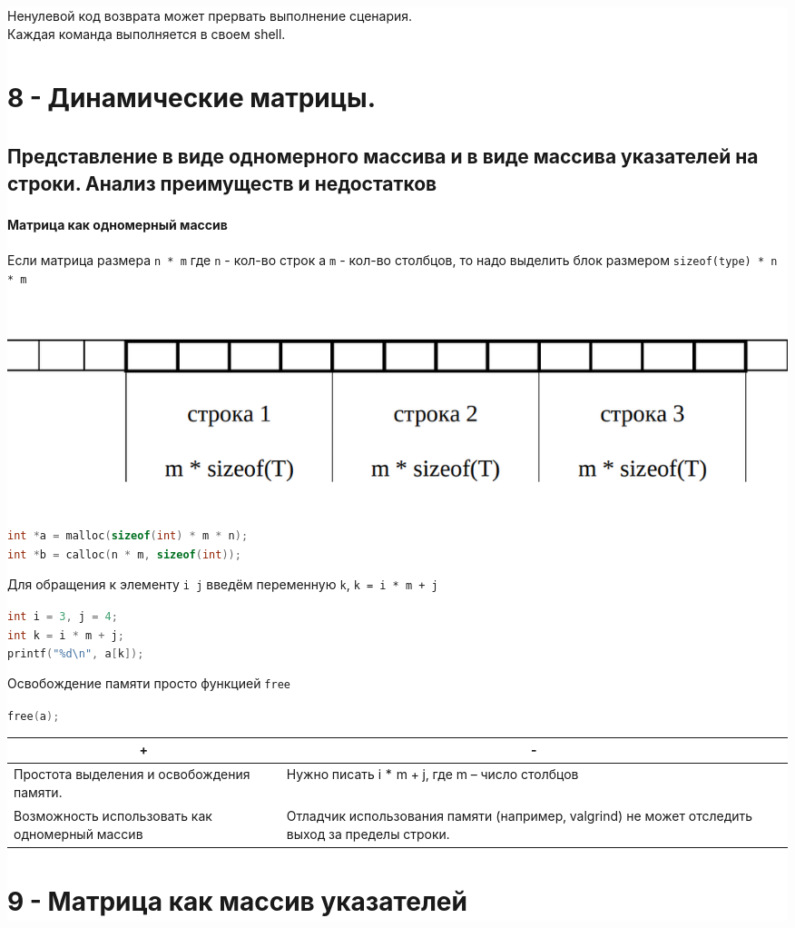 Ненулевой код возврата может прервать выполнение сценария.  
Каждая команда выполняется в своем shell.  
# 8 - Динамические матрицы. 
## Представление в виде одномерного массива и в виде массива указателей на строки. Анализ преимуществ и недостатков

#### Матрица как одномерный массив

Если матрица размера `n * m` где `n` - кол-во строк а `m` - кол-во столбцов, то надо выделить блок размером `sizeof(type) * n * m`

![alt text](image/dynamic_matrix1.png)

```c
int *a = malloc(sizeof(int) * m * n);
int *b = calloc(n * m, sizeof(int));
```

Для обращения к элементу `i j` введём переменную `k`, `k = i * m + j`

```c
int i = 3, j = 4;
int k = i * m + j;
printf("%d\n", a[k]);
```

Освобождение памяти просто функцией `free`

```c
free(a);
```

+|-
---|---
Простота выделения и освобождения памяти.|Нужно писать i * m + j, где m – число столбцов
Возможность использовать как одномерный массив|Отладчик использования памяти (например, valgrind) не может отследить выход за пределы строки.

# 9 -  Матрица как массив указателей
